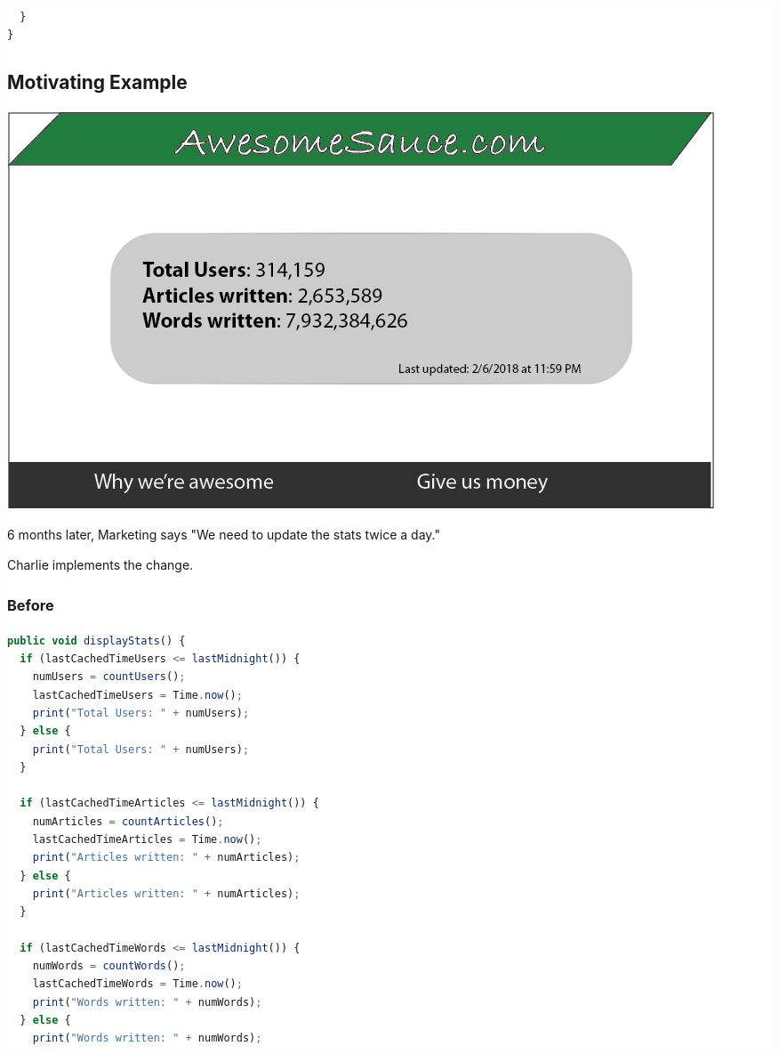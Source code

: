 ```javascript
  }
}
```


Motivating Example
---

![](awesomesauce_dashboard.png)

6 months later, Marketing says "We need to update the stats twice a day."


Charlie implements the change.





### Before

```javascript
public void displayStats() {
  if (lastCachedTimeUsers <= lastMidnight()) {
    numUsers = countUsers();
    lastCachedTimeUsers = Time.now();
    print("Total Users: " + numUsers);
  } else {
    print("Total Users: " + numUsers);
  }

  if (lastCachedTimeArticles <= lastMidnight()) {
    numArticles = countArticles();
    lastCachedTimeArticles = Time.now();
    print("Articles written: " + numArticles);
  } else {
    print("Articles written: " + numArticles);
  }

  if (lastCachedTimeWords <= lastMidnight()) {
    numWords = countWords();
    lastCachedTimeWords = Time.now();
    print("Words written: " + numWords);
  } else {
    print("Words written: " + numWords);
```